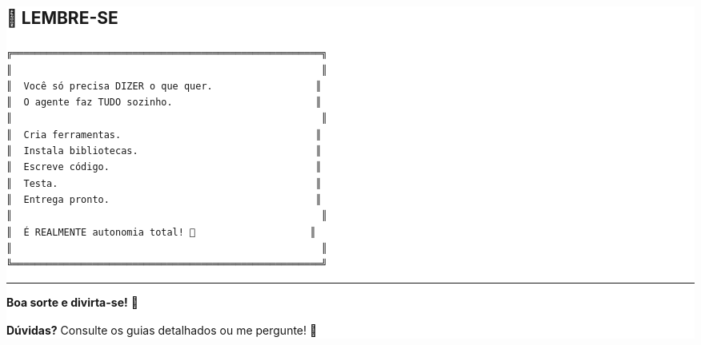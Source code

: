 
## 🌟 LEMBRE-SE

```
╔══════════════════════════════════════════════════════╗
║                                                      ║
║  Você só precisa DIZER o que quer.                  ║
║  O agente faz TUDO sozinho.                         ║
║                                                      ║
║  Cria ferramentas.                                  ║
║  Instala bibliotecas.                               ║
║  Escreve código.                                    ║
║  Testa.                                             ║
║  Entrega pronto.                                    ║
║                                                      ║
║  É REALMENTE autonomia total! 🚀                    ║
║                                                      ║
╚══════════════════════════════════════════════════════╝
```

---

**Boa sorte e divirta-se!** 🎉

**Dúvidas?** Consulte os guias detalhados ou me pergunte! 🤝
